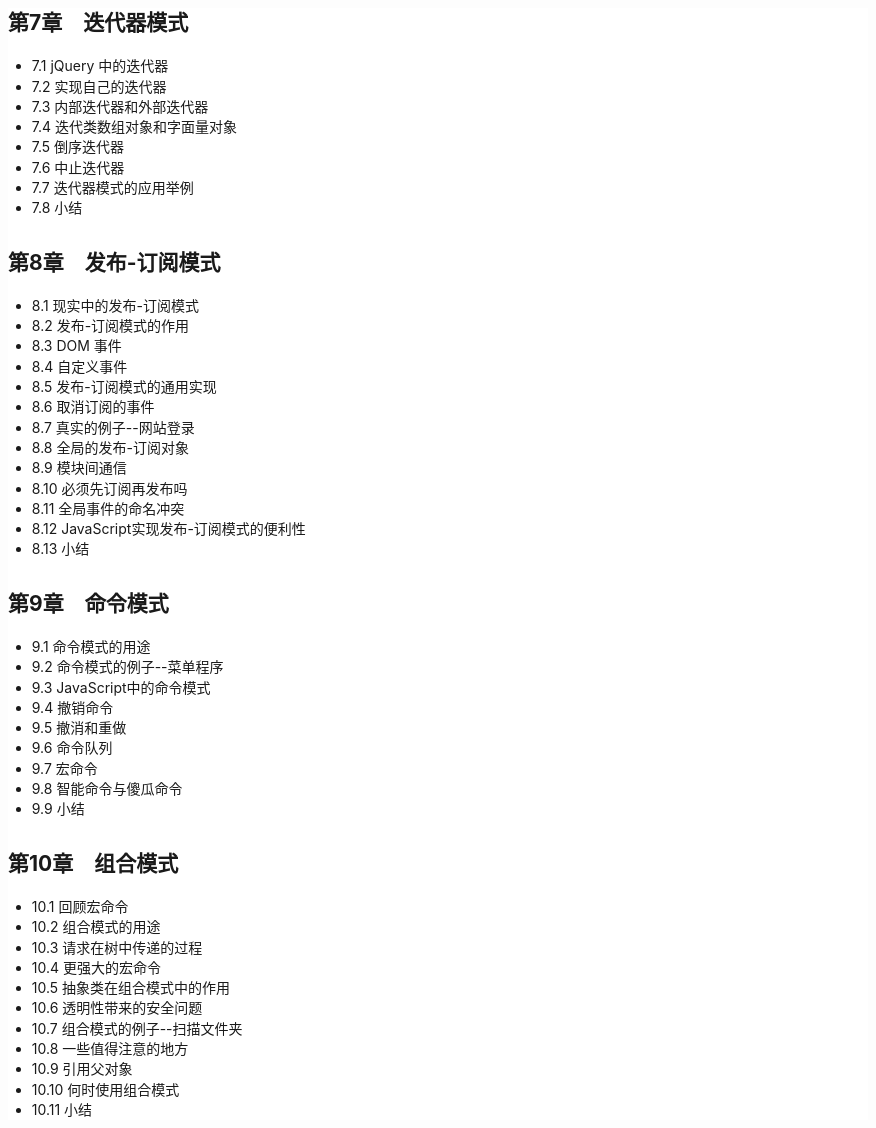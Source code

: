 ##  第7章　迭代器模式
*   7.1 jQuery 中的迭代器
*   7.2 实现自己的迭代器
*   7.3 内部迭代器和外部迭代器
*   7.4 迭代类数组对象和字面量对象
*   7.5 倒序迭代器
*   7.6 中止迭代器
*   7.7 迭代器模式的应用举例
*   7.8 小结

##  第8章　发布-订阅模式
*   8.1 现实中的发布-订阅模式
*   8.2 发布-订阅模式的作用
*   8.3 DOM 事件
*   8.4 自定义事件
*   8.5 发布-订阅模式的通用实现
*   8.6 取消订阅的事件
*   8.7 真实的例子--网站登录
*   8.8 全局的发布-订阅对象
*   8.9 模块间通信
*   8.10 必须先订阅再发布吗
*   8.11 全局事件的命名冲突
*   8.12 JavaScript实现发布-订阅模式的便利性
*   8.13 小结

##  第9章　命令模式
*   9.1 命令模式的用途
*   9.2 命令模式的例子--菜单程序
*   9.3 JavaScript中的命令模式
*   9.4 撤销命令
*   9.5 撤消和重做
*   9.6 命令队列
*   9.7 宏命令
*   9.8 智能命令与傻瓜命令
*   9.9 小结

##  第10章　组合模式
*   10.1 回顾宏命令
*   10.2 组合模式的用途
*   10.3 请求在树中传递的过程
*   10.4 更强大的宏命令
*   10.5 抽象类在组合模式中的作用
*   10.6 透明性带来的安全问题
*   10.7 组合模式的例子--扫描文件夹
*   10.8 一些值得注意的地方
*   10.9 引用父对象
*   10.10 何时使用组合模式
*   10.11 小结
